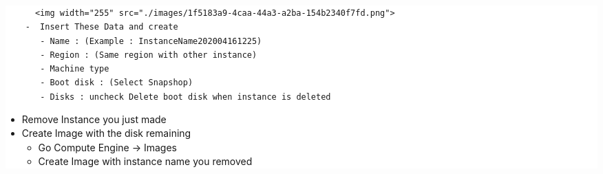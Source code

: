           <img width="255" src="./images/1f5183a9-4caa-44a3-a2ba-154b2340f7fd.png">
        -  Insert These Data and create
           - Name : (Example : InstanceName202004161225)
           - Region : (Same region with other instance)
           - Machine type
           - Boot disk : (Select Snapshop)
           - Disks : uncheck Delete boot disk when instance is deleted
   - Remove Instance you just made
   - Create Image with the disk remaining
     - Go Compute Engine -> Images
     - Create Image with instance name you removed
